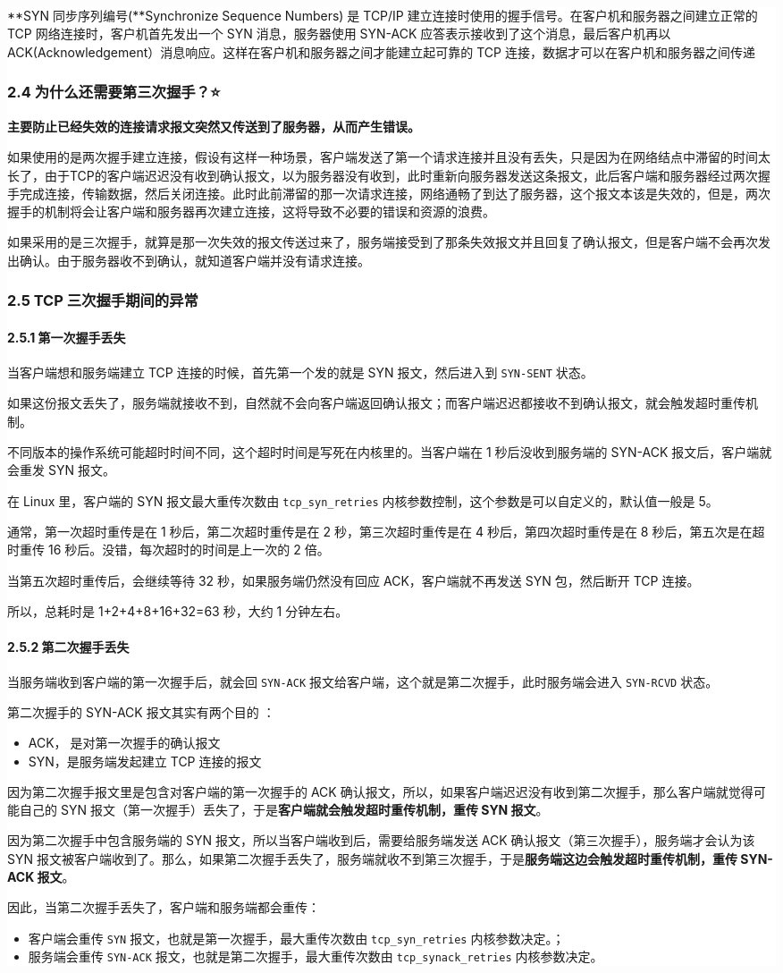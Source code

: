 **SYN 同步序列编号(**Synchronize Sequence Numbers) 是 TCP/IP 建立连接时使用的握手信号。在客户机和服务器之间建立正常的 TCP 网络连接时，客户机首先发出一个 SYN 消息，服务器使用 SYN-ACK 应答表示接收到了这个消息，最后客户机再以 ACK(Acknowledgement）消息响应。这样在客户机和服务器之间才能建立起可靠的 TCP 连接，数据才可以在客户机和服务器之间传递



### 2.4 为什么还需要第三次握手？⭐

**主要防止已经失效的连接请求报文突然又传送到了服务器，从而产生错误。**

如果使用的是两次握手建立连接，假设有这样一种场景，客户端发送了第一个请求连接并且没有丢失，只是因为在网络结点中滞留的时间太长了，由于TCP的客户端迟迟没有收到确认报文，以为服务器没有收到，此时重新向服务器发送这条报文，此后客户端和服务器经过两次握手完成连接，传输数据，然后关闭连接。此时此前滞留的那一次请求连接，网络通畅了到达了服务器，这个报文本该是失效的，但是，两次握手的机制将会让客户端和服务器再次建立连接，这将导致不必要的错误和资源的浪费。

如果采用的是三次握手，就算是那一次失效的报文传送过来了，服务端接受到了那条失效报文并且回复了确认报文，但是客户端不会再次发出确认。由于服务器收不到确认，就知道客户端并没有请求连接。



### 2.5 TCP 三次握手期间的异常



#### 2.5.1 第一次握手丢失

当客户端想和服务端建立 TCP 连接的时候，首先第一个发的就是 SYN 报文，然后进入到 `SYN-SENT` 状态。

如果这份报文丢失了，服务端就接收不到，自然就不会向客户端返回确认报文；而客户端迟迟都接收不到确认报文，就会触发超时重传机制。

不同版本的操作系统可能超时时间不同，这个超时时间是写死在内核里的。当客户端在 1 秒后没收到服务端的 SYN-ACK 报文后，客户端就会重发 SYN 报文。

在 Linux 里，客户端的 SYN 报文最大重传次数由 `tcp_syn_retries` 内核参数控制，这个参数是可以自定义的，默认值一般是 5。

通常，第一次超时重传是在 1 秒后，第二次超时重传是在 2 秒，第三次超时重传是在 4 秒后，第四次超时重传是在 8 秒后，第五次是在超时重传 16 秒后。没错，每次超时的时间是上一次的 2 倍。

当第五次超时重传后，会继续等待 32 秒，如果服务端仍然没有回应 ACK，客户端就不再发送 SYN 包，然后断开 TCP 连接。

所以，总耗时是 1+2+4+8+16+32=63 秒，大约 1 分钟左右。



#### 2.5.2 第二次握手丢失

当服务端收到客户端的第一次握手后，就会回 `SYN-ACK` 报文给客户端，这个就是第二次握手，此时服务端会进入 `SYN-RCVD` 状态。

第二次握手的 SYN-ACK 报文其实有两个目的 ：

- ACK， 是对第一次握手的确认报文
- SYN，是服务端发起建立 TCP 连接的报文

因为第二次握手报文里是包含对客户端的第一次握手的 ACK 确认报文，所以，如果客户端迟迟没有收到第二次握手，那么客户端就觉得可能自己的 SYN 报文（第一次握手）丢失了，于是**客户端就会触发超时重传机制，重传 SYN 报文**。

因为第二次握手中包含服务端的 SYN 报文，所以当客户端收到后，需要给服务端发送 ACK 确认报文（第三次握手），服务端才会认为该 SYN 报文被客户端收到了。那么，如果第二次握手丢失了，服务端就收不到第三次握手，于是**服务端这边会触发超时重传机制，重传 SYN-ACK 报文**。



因此，当第二次握手丢失了，客户端和服务端都会重传：

- 客户端会重传 `SYN` 报文，也就是第一次握手，最大重传次数由 `tcp_syn_retries` 内核参数决定。；
- 服务端会重传 `SYN-ACK` 报文，也就是第二次握手，最大重传次数由 `tcp_synack_retries` 内核参数决定。


